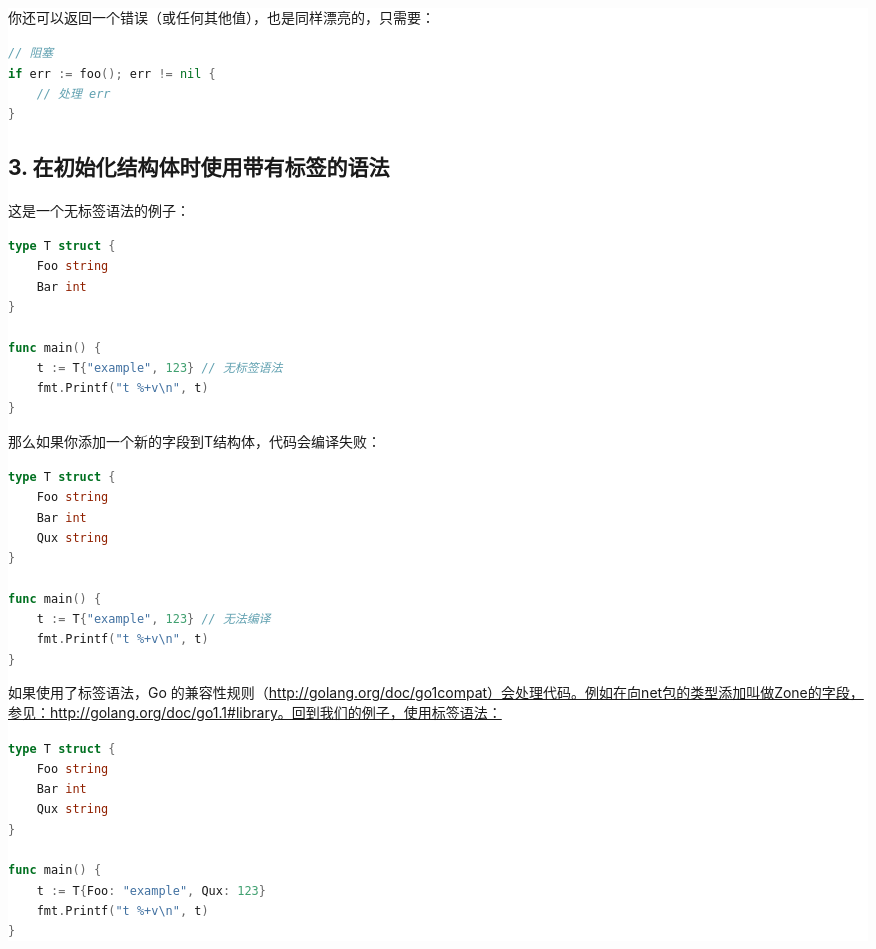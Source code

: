 你还可以返回一个错误（或任何其他值），也是同样漂亮的，只需要：

```go
// 阻塞
if err := foo(); err != nil {
    // 处理 err
}
```

## 3. 在初始化结构体时使用带有标签的语法

这是一个无标签语法的例子：

```go
type T struct {
    Foo string
    Bar int
}

func main() {
    t := T{"example", 123} // 无标签语法
    fmt.Printf("t %+v\n", t)
}
```

那么如果你添加一个新的字段到T结构体，代码会编译失败：

```go
type T struct {
    Foo string
    Bar int
    Qux string
}

func main() {
    t := T{"example", 123} // 无法编译
    fmt.Printf("t %+v\n", t)
}
```

如果使用了标签语法，Go 的兼容性规则（http://golang.org/doc/go1compat）会处理代码。例如在向net包的类型添加叫做Zone的字段，参见：http://golang.org/doc/go1.1#library。回到我们的例子，使用标签语法：

```go
type T struct {
    Foo string
    Bar int
    Qux string
}

func main() {
    t := T{Foo: "example", Qux: 123}
    fmt.Printf("t %+v\n", t)
}
```
